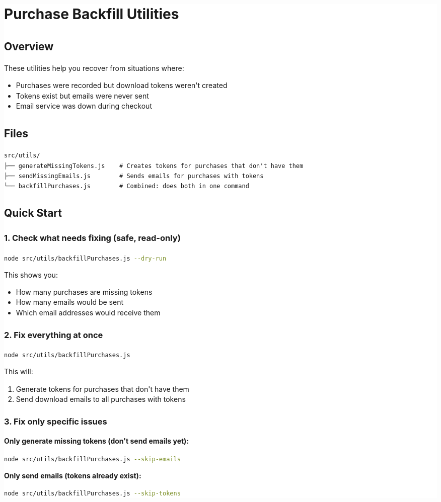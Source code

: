 # Purchase Backfill Utilities

## Overview

These utilities help you recover from situations where:
- Purchases were recorded but download tokens weren't created
- Tokens exist but emails were never sent
- Email service was down during checkout

## Files

```
src/utils/
├── generateMissingTokens.js    # Creates tokens for purchases that don't have them
├── sendMissingEmails.js        # Sends emails for purchases with tokens
└── backfillPurchases.js        # Combined: does both in one command
```

## Quick Start

### 1. Check what needs fixing (safe, read-only)

```bash
node src/utils/backfillPurchases.js --dry-run
```

This shows you:
- How many purchases are missing tokens
- How many emails would be sent
- Which email addresses would receive them

### 2. Fix everything at once

```bash
node src/utils/backfillPurchases.js
```

This will:
1. Generate tokens for purchases that don't have them
2. Send download emails to all purchases with tokens

### 3. Fix only specific issues

**Only generate missing tokens (don't send emails yet):**
```bash
node src/utils/backfillPurchases.js --skip-emails
```

**Only send emails (tokens already exist):**
```bash
node src/utils/backfillPurchases.js --skip-tokens
```
